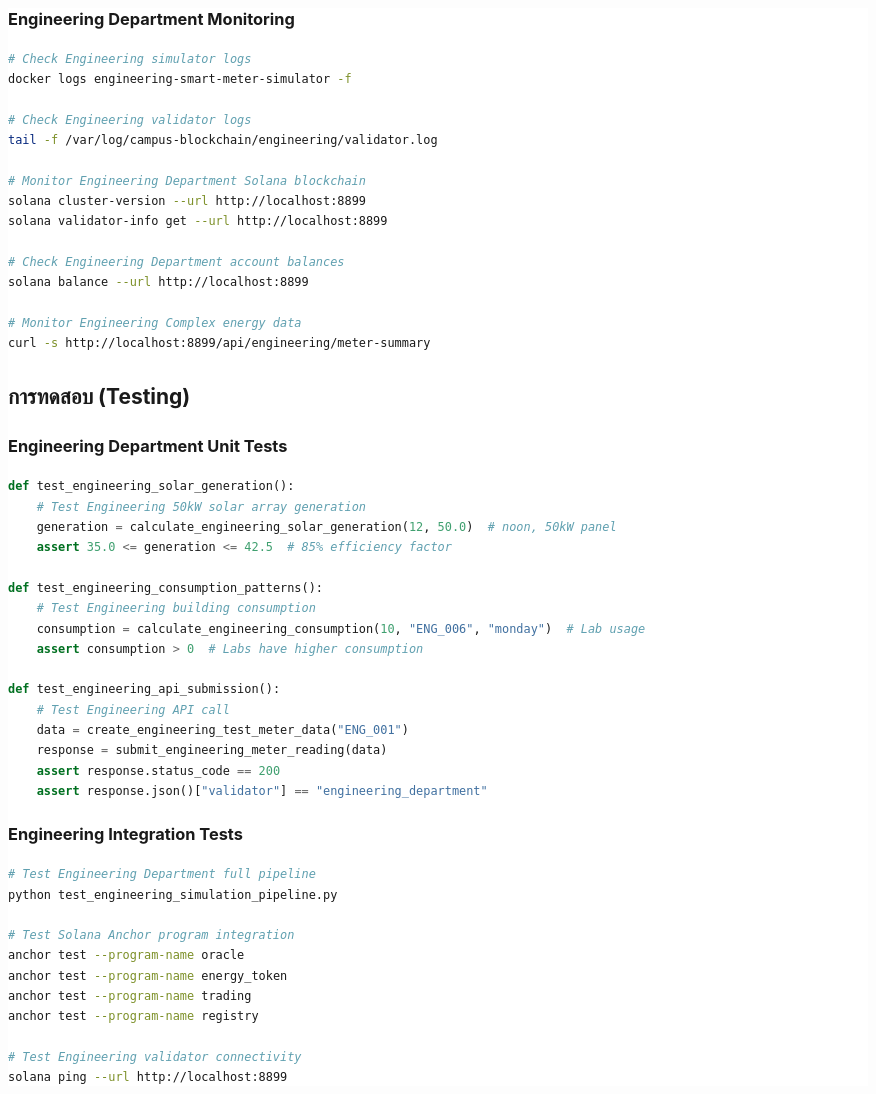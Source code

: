 ### **Engineering Department Monitoring**
```bash
# Check Engineering simulator logs
docker logs engineering-smart-meter-simulator -f

# Check Engineering validator logs
tail -f /var/log/campus-blockchain/engineering/validator.log

# Monitor Engineering Department Solana blockchain
solana cluster-version --url http://localhost:8899
solana validator-info get --url http://localhost:8899

# Check Engineering Department account balances
solana balance --url http://localhost:8899

# Monitor Engineering Complex energy data
curl -s http://localhost:8899/api/engineering/meter-summary
```

## การทดสอบ (Testing)

### **Engineering Department Unit Tests**
```python
def test_engineering_solar_generation():
    # Test Engineering 50kW solar array generation
    generation = calculate_engineering_solar_generation(12, 50.0)  # noon, 50kW panel
    assert 35.0 <= generation <= 42.5  # 85% efficiency factor

def test_engineering_consumption_patterns():
    # Test Engineering building consumption
    consumption = calculate_engineering_consumption(10, "ENG_006", "monday")  # Lab usage
    assert consumption > 0  # Labs have higher consumption

def test_engineering_api_submission():
    # Test Engineering API call
    data = create_engineering_test_meter_data("ENG_001")
    response = submit_engineering_meter_reading(data)
    assert response.status_code == 200
    assert response.json()["validator"] == "engineering_department"
```

### **Engineering Integration Tests**
```bash
# Test Engineering Department full pipeline
python test_engineering_simulation_pipeline.py

# Test Solana Anchor program integration
anchor test --program-name oracle
anchor test --program-name energy_token
anchor test --program-name trading
anchor test --program-name registry

# Test Engineering validator connectivity
solana ping --url http://localhost:8899
```
